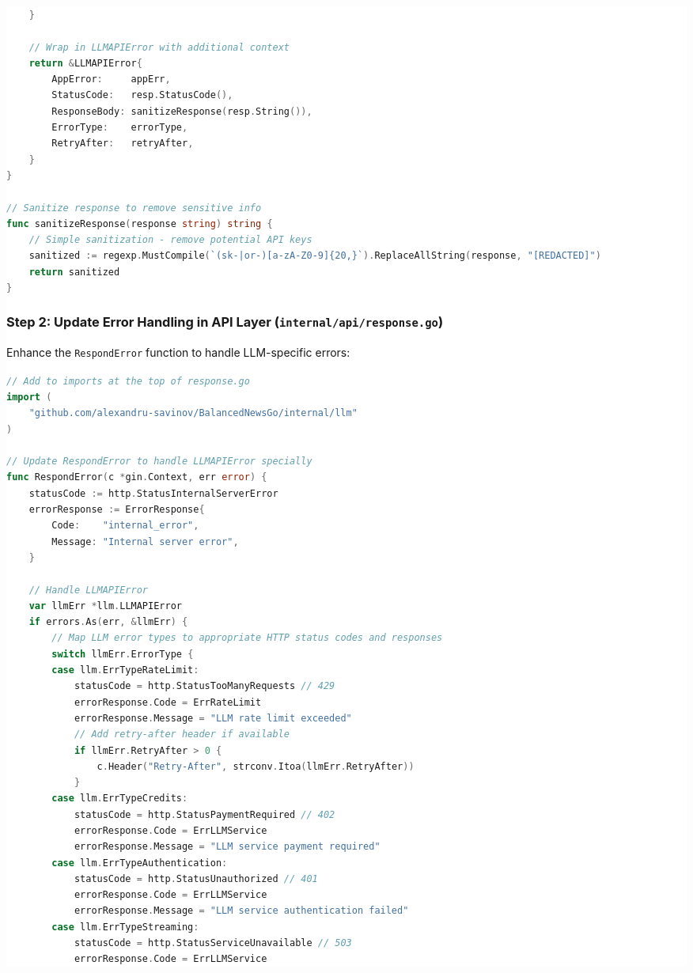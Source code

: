 ```go
    }

    // Wrap in LLMAPIError with additional context
    return &LLMAPIError{
        AppError:     appErr,
        StatusCode:   resp.StatusCode(),
        ResponseBody: sanitizeResponse(resp.String()),
        ErrorType:    errorType,
        RetryAfter:   retryAfter,
    }
}

// Sanitize response to remove sensitive info
func sanitizeResponse(response string) string {
    // Simple sanitization - remove potential API keys
    sanitized := regexp.MustCompile(`(sk-|or-)[a-zA-Z0-9]{20,}`).ReplaceAllString(response, "[REDACTED]")
    return sanitized
}
```

### Step 2: Update Error Handling in API Layer (`internal/api/response.go`)

Enhance the `RespondError` function to handle LLM-specific errors:

```go
// Add to imports at the top of response.go
import (
    "github.com/alexandru-savinov/BalancedNewsGo/internal/llm"
)

// Update RespondError to handle LLMAPIError specially
func RespondError(c *gin.Context, err error) {
    statusCode := http.StatusInternalServerError
    errorResponse := ErrorResponse{
        Code:    "internal_error",
        Message: "Internal server error",
    }

    // Handle LLMAPIError
    var llmErr *llm.LLMAPIError
    if errors.As(err, &llmErr) {
        // Map LLM error types to appropriate HTTP status codes and responses
        switch llmErr.ErrorType {
        case llm.ErrTypeRateLimit:
            statusCode = http.StatusTooManyRequests // 429
            errorResponse.Code = ErrRateLimit
            errorResponse.Message = "LLM rate limit exceeded"
            // Add retry-after header if available
            if llmErr.RetryAfter > 0 {
                c.Header("Retry-After", strconv.Itoa(llmErr.RetryAfter))
            }
        case llm.ErrTypeCredits:
            statusCode = http.StatusPaymentRequired // 402
            errorResponse.Code = ErrLLMService
            errorResponse.Message = "LLM service payment required"
        case llm.ErrTypeAuthentication:
            statusCode = http.StatusUnauthorized // 401
            errorResponse.Code = ErrLLMService
            errorResponse.Message = "LLM service authentication failed"
        case llm.ErrTypeStreaming:
            statusCode = http.StatusServiceUnavailable // 503
            errorResponse.Code = ErrLLMService
```